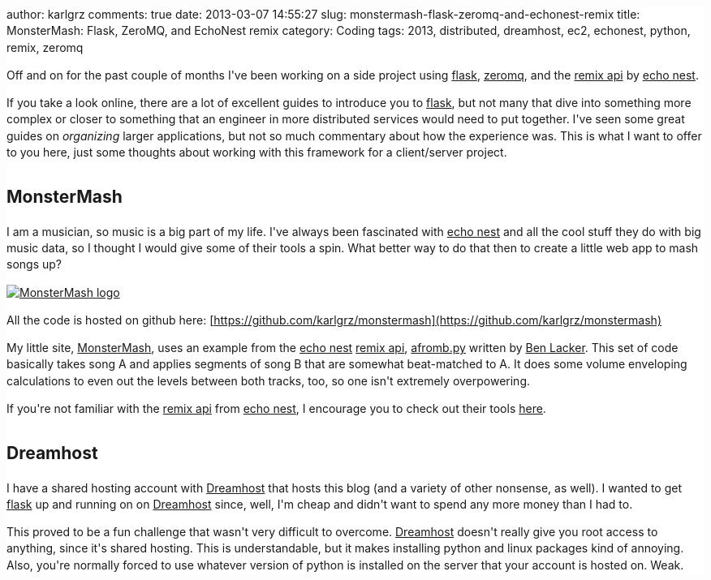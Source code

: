 author: karlgrz 
comments: true
date: 2013-03-07 14:55:27
slug: monstermash-flask-zeromq-and-echonest-remix
title: MonsterMash: Flask, ZeroMQ, and EchoNest remix
category: Coding
tags: 2013, distributed, dreamhost, ec2, echonest, python, remix, zeromq

Off and on for the past couple of months I've been working on a side project using [flask](http://flask.pocoo.org/), [zeromq](http://www.zeromq.org/), and the [remix api](http://echonest.github.com/remix/) by [echo nest](http://the.echonest.com/).

If you take a look online, there are a lot of excellent guides to introduce you to [flask](http://flask.pocoo.org/), but not many that dive into something more complex or closer to something that an engineer in more distributed services would need to put together. I've seen some great guides on _organizing_ larger applications, but not so much commentary about how the experience was. This is what I want to offer to you here, just some thoughts about working with this framework for a client/server project.

## MonsterMash

I am a musician, so music is a big part of my life. I've always been fascinated with [echo nest](http://the.echonest.com) and all the cool stuff they do with big music data, so I thought I would give some of their tools a spin. What better way to do that then to create a little web app to mash songs up?

[![MonsterMash logo](/images/2013-03-07-monstermash-flask-zeromq-and-echonest-remix/monster.jpg)](http://monstermash.karlgrz.com)

All the code is hosted on github here: [https://github.com/karlgrz/monstermash](https://github.com/karlgrz/monstermash)

My little site, [MonsterMash](http://monstermash.karlgrz.com), uses an example from the [echo nest](http://the.echonest.com) [remix api](http://echonest.github.com/remix/), [afromb.py](https://github.com/echonest/remix/blob/master/examples/afromb/afromb.py) written by [Ben Lacker](https://github.com/blacker). This set of code basically takes song A and applies segments of song B that are somewhat beat-matched to A. It does some volume enveloping calculations to even out the levels between both tracks, too, so one isn't extremely overpowering.

If you're not familiar with the [remix api](http://echonest.github.com/remix/) from [echo nest](http://the.echonest.com), I encourage you to check out their tools [here](http://developer.echonest.com/).

## Dreamhost

I have a shared hosting account with [Dreamhost](http://www.dreamhost.com) that hosts this blog (and a variety of other nonsense, as well). I wanted to get [flask](http://flask.pocoo.org/) up and running on on [Dreamhost](http://www.dreamhost.com) since, well, I'm cheap and didn't want to spend any more money than I had to.

This proved to be a fun challenge that wasn't very difficult to overcome. [Dreamhost](http://www.dreamhost.com) doesn't really give you root access to anything, since it's shared hosting. This is understandable, but it makes installing python and linux packages kind of annoying. Also, you're normally forced to use whatever version of python is installed on the server that your account is hosted on. Weak.
